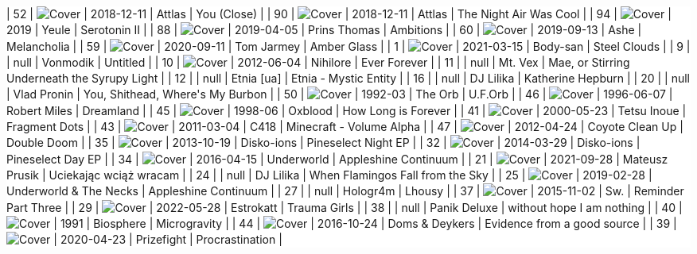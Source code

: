 | 52 | ![Cover](https://i.discogs.com/BMEavbD1aZLm03FnPLVHcqPscXBBUqCAgW9e7-tJk3o/rs:fit/g:sm/q:40/h:150/w:150/czM6Ly9kaXNjb2dz/LWRhdGFiYXNlLWlt/YWdlcy9SLTEzMzY3/ODQ3LTE1NTI4Njg5/NzYtMTc0MS5qcGVn.jpeg) | 2018-12-11 | Attlas | You (Close) |
| 90 | ![Cover](https://i.discogs.com/BMEavbD1aZLm03FnPLVHcqPscXBBUqCAgW9e7-tJk3o/rs:fit/g:sm/q:40/h:150/w:150/czM6Ly9kaXNjb2dz/LWRhdGFiYXNlLWlt/YWdlcy9SLTEzMzY3/ODQ3LTE1NTI4Njg5/NzYtMTc0MS5qcGVn.jpeg) | 2018-12-11 | Attlas | The Night Air Was Cool |
| 94 | ![Cover](https://i.discogs.com/Ji0WxGFDaigTh9w41aB9Cy4jmWsWgCx3m-8DELBN2UU/rs:fit/g:sm/q:40/h:150/w:150/czM6Ly9kaXNjb2dz/LWRhdGFiYXNlLWlt/YWdlcy9SLTE0MzE1/MTI1LTE1NzIwNjYx/MjktMjgxOC5qcGVn.jpeg) | 2019 | Yeule | Serotonin II |
| 88 | ![Cover](https://i.discogs.com/UpLEK0KIIEoFiCVKaVaZa-epfplTMDReh3mdVgJMlJU/rs:fit/g:sm/q:40/h:150/w:150/czM6Ly9kaXNjb2dz/LWRhdGFiYXNlLWlt/YWdlcy9SLTEzNDYx/MzUwLTE1NTQ2NTEx/ODAtMzIxNy5qcGVn.jpeg) | 2019-04-05 | Prins Thomas | Ambitions |
| 60 | ![Cover](https://i.discogs.com/wjm_c9YIV5kyW25RZhcx-spHLkT311V31NIai_8D_sU/rs:fit/g:sm/q:40/h:150/w:150/czM6Ly9kaXNjb2dz/LWRhdGFiYXNlLWlt/YWdlcy9SLTE5Nzcz/OTA3LTE2MjgzMjk5/MTItMTg5Mi5qcGVn.jpeg) | 2019-09-13 | Ashe | Melancholia |
| 59 | ![Cover](https://i.discogs.com/5F0-zSpqr9OUOD7aHvs4oeYWKbMC-aMD15h7cBnnhtU/rs:fit/g:sm/q:40/h:150/w:150/czM6Ly9kaXNjb2dz/LWRhdGFiYXNlLWlt/YWdlcy9SLTE1ODM3/NTQyLTE1OTg3MTIw/NDctNzM4MS5qcGVn.jpeg) | 2020-09-11 | Tom Jarmey | Amber Glass |
| 1 | ![Cover](https://i.discogs.com/AgW_ZHaCjqxvUzW2JNBmo62rWEW-X0wr3MOunfbKAiA/rs:fit/g:sm/q:40/h:150/w:150/czM6Ly9kaXNjb2dz/LWRhdGFiYXNlLWlt/YWdlcy9SLTE3Njkz/NjIzLTE2MTQ5MDA1/NDEtMTEwMi5qcGVn.jpeg) | 2021-03-15 | Body-san | Steel Clouds |
| 9 |  | null | Vonmodik | Untitled |
| 10 | ![Cover](https://i.discogs.com/_XUOS4Y0d3tqGT0EW66hvDDecUFi237cAJ6w0cmBOgw/rs:fit/g:sm/q:40/h:150/w:150/czM6Ly9kaXNjb2dz/LWRhdGFiYXNlLWlt/YWdlcy9SLTEyMzk2/NzExLTE1MzQ0MzY0/MjUtNTQ5Mi5qcGVn.jpeg) | 2012-06-04 | Nihilore | Ever Forever |
| 11 |  | null | Mt. Vex | Mae, or Stirring Underneath the Syrupy Light |
| 12 |  | null | Etnia [ua] | Etnia - Mystic Entity |
| 16 |  | null | DJ Lilika | Katherine Hepburn |
| 20 |  | null | Vlad Pronin | You, Shithead, Where's My Burbon |
| 50 | ![Cover](http://coverartarchive.org/release/5aa87923-4b0c-3105-bae1-46539890bcd5/24475832986-250.jpg) | 1992-03 | The Orb | U.F.Orb |
| 46 | ![Cover](https://i.discogs.com/Riz_UBlm9RgQMbcxuFspvrCldrTVKrV_WNaUiRoTBbo/rs:fit/g:sm/q:40/h:150/w:150/czM6Ly9kaXNjb2dz/LWRhdGFiYXNlLWlt/YWdlcy9SLTM0Nzgz/LTAwMS5qcGc.jpeg) | 1996-06-07 | Robert Miles | Dreamland |
| 45 | ![Cover](https://i.discogs.com/AWW0kvxbRyFxGxYpWqcwEGczWdDSH55HMssp4b05UtY/rs:fit/g:sm/q:40/h:150/w:150/czM6Ly9kaXNjb2dz/LWRhdGFiYXNlLWlt/YWdlcy9SLTI4ODcz/OTYtMTMwNTc0NDkz/OC5wbmc.jpeg) | 1998-06 | Oxblood | How Long is Forever |
| 41 | ![Cover](https://i.discogs.com/VaZ5YKYr4ciBXE7c1FhziMTgdPIybVFF_LFteBHGsjM/rs:fit/g:sm/q:40/h:150/w:150/czM6Ly9kaXNjb2dz/LWRhdGFiYXNlLWlt/YWdlcy9SLTEwNDk0/NC0xNjMyMDA0Njc2/LTMwMzguanBlZw.jpeg) | 2000-05-23 | Tetsu Inoue | Fragment Dots |
| 43 | ![Cover](http://coverartarchive.org/release/5e396e48-5bc1-4d28-ab34-ee77dc534fed/22120675980-250.jpg) | 2011-03-04 | C418 | Minecraft - Volume Alpha |
| 47 | ![Cover](https://i.discogs.com/wQH9iMMWXoohLuVxd6m4SJWyJoB6WZeNYyR1IZEOU2Y/rs:fit/g:sm/q:40/h:150/w:150/czM6Ly9kaXNjb2dz/LWRhdGFiYXNlLWlt/YWdlcy9SLTM1NTM2/OTEtMTMzNTAzOTY0/MS5qcGVn.jpeg) | 2012-04-24 | Coyote Clean Up | Double Doom |
| 35 | ![Cover](http://coverartarchive.org/release/31746b97-735a-4647-a5dd-876d575cab62/5475475981-250.jpg) | 2013-10-19 | Disko-ions | Pineselect Night EP |
| 32 | ![Cover](http://coverartarchive.org/release/ce823317-ca6e-453b-9bc6-de2838bed8db/8784491885-250.jpg) | 2014-03-29 | Disko-ions | Pineselect Day EP |
| 34 | ![Cover](https://i.discogs.com/t3U8wG24bKqkHbnU22-23MPJcQh5Y5elWzdqxWALMfc/rs:fit/g:sm/q:40/h:150/w:150/czM6Ly9kaXNjb2dz/LWRhdGFiYXNlLWlt/YWdlcy9SLTE0NDA5/NjkwLTE1NzM5NTEw/MjQtNDcxNC5qcGVn.jpeg) | 2016-04-15 | Underworld | Appleshine Continuum |
| 21 | ![Cover](https://i.discogs.com/nMyQd5OLM7J1bDFrd_au8wf9i-Vl5IS0mSMcLm223y8/rs:fit/g:sm/q:40/h:150/w:150/czM6Ly9kaXNjb2dz/LWRhdGFiYXNlLWlt/YWdlcy9SLTE5MDIx/OTcyLTE2MjI4ODEy/MDMtNDY0OC5qcGVn.jpeg) | 2021-09-28 | Mateusz Prusik | Uciekając wciąż wracam |
| 24 |  | null | DJ Lilika | When Flamingos Fall from the Sky |
| 25 | ![Cover](https://i.discogs.com/O1w_F-zOQGZST8dBXY2NUDsIoYyVKY7GM1mlbaOSri8/rs:fit/g:sm/q:40/h:150/w:150/czM6Ly9kaXNjb2dz/LWRhdGFiYXNlLWlt/YWdlcy9SLTEzMjg1/OTI0LTE1NTEzODky/MDctOTMxOC5qcGVn.jpeg) | 2019-02-28 | Underworld &amp; The Necks | Appleshine Continuum |
| 27 |  | null | Hologr4m | Lhousy |
| 37 | ![Cover](https://i.discogs.com/dhUIn5tbdTdY0f3IcRYJNTDwIksOGT9AaHcbeHp9aIs/rs:fit/g:sm/q:40/h:150/w:150/czM6Ly9kaXNjb2dz/LWRhdGFiYXNlLWlt/YWdlcy9SLTc2Nzk4/MDAtMTUyODA5NTQx/NC02MjYzLmpwZWc.jpeg) | 2015-11-02 | Sw. | Reminder Part Three |
| 29 | ![Cover](https://i.discogs.com/YZwgQO9iCLzFzUjjoDeQk-SurGVVR1lZQhJt2AchTWg/rs:fit/g:sm/q:40/h:150/w:150/czM6Ly9kaXNjb2dz/LWRhdGFiYXNlLWlt/YWdlcy9SLTIyODE0/MTYyLTE2NDk0NjI1/NjUtNTg4NC5wbmc.jpeg) | 2022-05-28 | Estrokatt | Trauma Girls |
| 38 |  | null | Panik Deluxe | without hope I am nothing |
| 40 | ![Cover](http://coverartarchive.org/release/4a747245-71b3-44f5-b8fc-d5b1e5a0a61a/16101388585-250.jpg) | 1991 | Biosphere | Microgravity |
| 44 | ![Cover](https://i.discogs.com/9hB0STAkIqTcqm2LZPq6UMm7XFZpNcNee3l-gX0Hvsw/rs:fit/g:sm/q:40/h:150/w:150/czM6Ly9kaXNjb2dz/LWRhdGFiYXNlLWlt/YWdlcy9SLTkyNTA3/ODMtMTQ3NzM3NjE0/OS0xNjQ3LmpwZWc.jpeg) | 2016-10-24 | Doms &amp; Deykers | Evidence from a good source |
| 39 | ![Cover](https://i.discogs.com/IDRP3f3Vnd-_cHoJW8MH5y-xvZ732S1Bdk8KsHjWI0A/rs:fit/g:sm/q:40/h:150/w:150/czM6Ly9kaXNjb2dz/LWRhdGFiYXNlLWlt/YWdlcy9SLTE1NzU1/MTg3LTE1OTcxODk0/NzctNjMxNy5qcGVn.jpeg) | 2020-04-23 | Prizefight | Procrastination |
